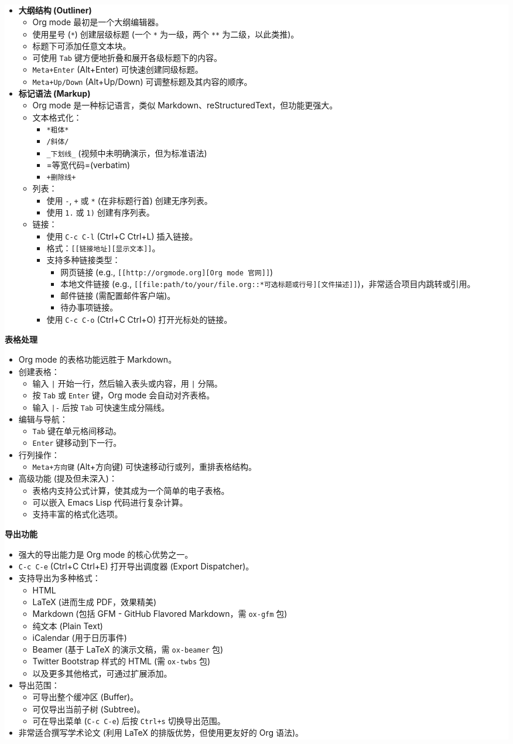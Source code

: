 -   **大纲结构 (Outliner)**
    -   Org mode 最初是一个大纲编辑器。
    -   使用星号 (`*`) 创建层级标题 (一个 `*` 为一级，两个 `**` 为二级，以此类推)。
    -   标题下可添加任意文本块。
    -   可使用 `Tab` 键方便地折叠和展开各级标题下的内容。
    -   `Meta+Enter` (Alt+Enter) 可快速创建同级标题。
    -   `Meta+Up/Down` (Alt+Up/Down) 可调整标题及其内容的顺序。
-   **标记语法 (Markup)**
    -   Org mode 是一种标记语言，类似 Markdown、reStructuredText，但功能更强大。
    -   文本格式化：
        -   `*粗体*`
        -   `/斜体/`
        -   `_下划线_` (视频中未明确演示，但为标准语法)
        -   =等宽代码=(verbatim)
        -   `+删除线+`
    -   列表：
        -   使用 `-`, `+` 或 `*` (在非标题行首) 创建无序列表。
        -   使用 `1.` 或 `1)` 创建有序列表。
    -   链接：
        -   使用 `C-c C-l` (Ctrl+C Ctrl+L) 插入链接。
        -   格式：`[[链接地址][显示文本]]`。
        -   支持多种链接类型：
            -   网页链接 (e.g., `[[http://orgmode.org][Org mode 官网]]`)
            -   本地文件链接 (e.g., `[[file:path/to/your/file.org::*可选标题或行号][文件描述]]`)，非常适合项目内跳转或引用。
            -   邮件链接 (需配置邮件客户端)。
            -   待办事项链接。
        -   使用 `C-c C-o` (Ctrl+C Ctrl+O) 打开光标处的链接。

**表格处理**

-   Org mode 的表格功能远胜于 Markdown。
-   创建表格：
    -   输入 `|` 开始一行，然后输入表头或内容，用 `|` 分隔。
    -   按 `Tab` 或 `Enter` 键，Org mode 会自动对齐表格。
    -   输入 `|-` 后按 `Tab` 可快速生成分隔线。
-   编辑与导航：
    -   `Tab` 键在单元格间移动。
    -   `Enter` 键移动到下一行。
-   行列操作：
    -   `Meta+方向键` (Alt+方向键) 可快速移动行或列，重排表格结构。
-   高级功能 (提及但未深入)：
    -   表格内支持公式计算，使其成为一个简单的电子表格。
    -   可以嵌入 Emacs Lisp 代码进行复杂计算。
    -   支持丰富的格式化选项。

**导出功能**

-   强大的导出能力是 Org mode 的核心优势之一。
-   `C-c C-e` (Ctrl+C Ctrl+E) 打开导出调度器 (Export Dispatcher)。
-   支持导出为多种格式：
    -   HTML
    -   LaTeX (进而生成 PDF，效果精美)
    -   Markdown (包括 GFM - GitHub Flavored Markdown，需 `ox-gfm` 包)
    -   纯文本 (Plain Text)
    -   iCalendar (用于日历事件)
    -   Beamer (基于 LaTeX 的演示文稿，需 `ox-beamer` 包)
    -   Twitter Bootstrap 样式的 HTML (需 `ox-twbs` 包)
    -   以及更多其他格式，可通过扩展添加。
-   导出范围：
    -   可导出整个缓冲区 (Buffer)。
    -   可仅导出当前子树 (Subtree)。
    -   可在导出菜单 (`C-c C-e`) 后按 `Ctrl+s` 切换导出范围。
-   非常适合撰写学术论文 (利用 LaTeX 的排版优势，但使用更友好的 Org 语法)。
